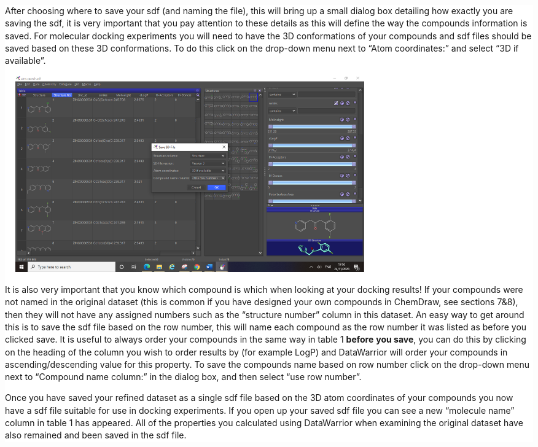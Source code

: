 After choosing where to save your sdf (and naming the file), this will bring up a small dialog box detailing how exactly you are saving the sdf, it is very important that you pay attention to these details as this will define the way the compounds information is saved. For molecular docking experiments you will need to have the 3D conformations of your compounds and sdf files should be saved based on these 3D conformations. To do this click on the drop-down menu next to “Atom coordinates:” and select “3D if available”.

<img src="media/image117.png" style="width:6.26806in;height:3.32584in" />

It is also very important that you know which compound is which when looking at your docking results! If your compounds were not named in the original dataset (this is common if you have designed your own compounds in ChemDraw, see sections 7&8), then they will not have any assigned numbers such as the “structure number” column in this dataset. An easy way to get around this is to save the sdf file based on the row number, this will name each compound as the row number it was listed as before you clicked save. It is useful to always order your compounds in the same way in table 1 **before** **you save**, you can do this by clicking on the heading of the column you wish to order results by (for example LogP) and DataWarrior will order your compounds in ascending/descending value for this property. To save the compounds name based on row number click on the drop-down menu next to “Compound name column:” in the dialog box, and then select “use row number”.

Once you have saved your refined dataset as a single sdf file based on the 3D atom coordinates of your compounds you now have a sdf file suitable for use in docking experiments. If you open up your saved sdf file you can see a new “molecule name” column in table 1 has appeared. All of the properties you calculated using DataWarrior when examining the original dataset have also remained and been saved in the sdf file.

